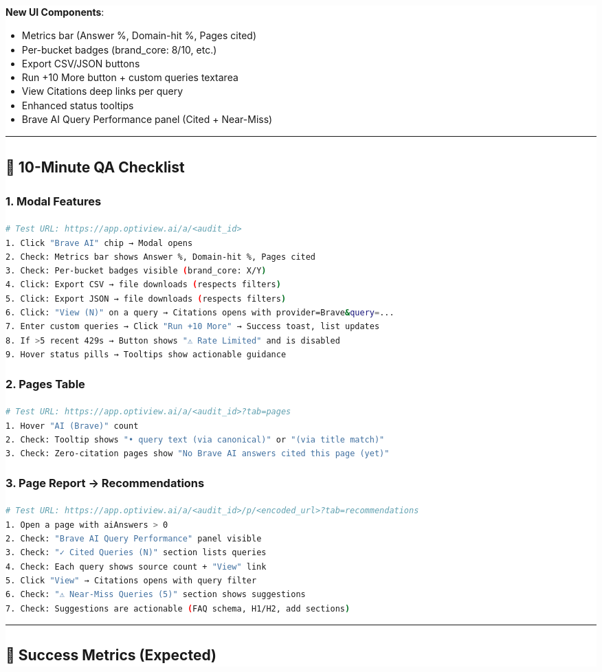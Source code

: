 **New UI Components**:
- Metrics bar (Answer %, Domain-hit %, Pages cited)
- Per-bucket badges (brand_core: 8/10, etc.)
- Export CSV/JSON buttons
- Run +10 More button + custom queries textarea
- View Citations deep links per query
- Enhanced status tooltips
- Brave AI Query Performance panel (Cited + Near-Miss)

---

## 🧪 10-Minute QA Checklist

### **1. Modal Features**
```bash
# Test URL: https://app.optiview.ai/a/<audit_id>
1. Click "Brave AI" chip → Modal opens
2. Check: Metrics bar shows Answer %, Domain-hit %, Pages cited
3. Check: Per-bucket badges visible (brand_core: X/Y)
4. Click: Export CSV → file downloads (respects filters)
5. Click: Export JSON → file downloads (respects filters)
6. Click: "View (N)" on a query → Citations opens with provider=Brave&query=...
7. Enter custom queries → Click "Run +10 More" → Success toast, list updates
8. If >5 recent 429s → Button shows "⚠ Rate Limited" and is disabled
9. Hover status pills → Tooltips show actionable guidance
```

### **2. Pages Table**
```bash
# Test URL: https://app.optiview.ai/a/<audit_id>?tab=pages
1. Hover "AI (Brave)" count
2. Check: Tooltip shows "• query text (via canonical)" or "(via title match)"
3. Check: Zero-citation pages show "No Brave AI answers cited this page (yet)"
```

### **3. Page Report → Recommendations**
```bash
# Test URL: https://app.optiview.ai/a/<audit_id>/p/<encoded_url>?tab=recommendations
1. Open a page with aiAnswers > 0
2. Check: "Brave AI Query Performance" panel visible
3. Check: "✓ Cited Queries (N)" section lists queries
4. Check: Each query shows source count + "View" link
5. Click "View" → Citations opens with query filter
6. Check: "⚠ Near-Miss Queries (5)" section shows suggestions
7. Check: Suggestions are actionable (FAQ schema, H1/H2, add sections)
```

---

## 🎯 Success Metrics (Expected)
